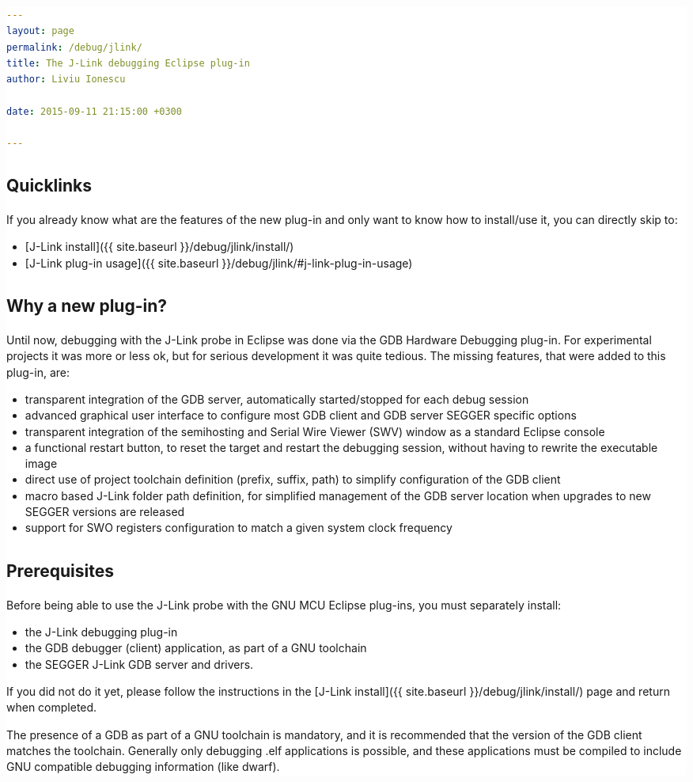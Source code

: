 ```yaml
---
layout: page
permalink: /debug/jlink/
title: The J-Link debugging Eclipse plug-in
author: Liviu Ionescu

date: 2015-09-11 21:15:00 +0300

---
```


## Quicklinks

If you already know what are the features of the new plug-in and only want to know how to install/use it, you can directly skip to:

* [J-Link install]({{ site.baseurl }}/debug/jlink/install/)
* [J-Link plug-in usage]({{ site.baseurl }}/debug/jlink/#j-link-plug-in-usage)

## Why a new plug-in?

Until now, debugging with the J-Link probe in Eclipse was done via the GDB Hardware Debugging plug-in. For experimental projects it was more or less ok, but for serious development it was quite tedious. The missing features, that were added to this plug-in, are:

* transparent integration of the GDB server, automatically started/stopped for each debug session
* advanced graphical user interface to configure most GDB client and GDB server SEGGER specific options
* transparent integration of the semihosting and Serial Wire Viewer (SWV) window as a standard Eclipse console
* a functional restart button, to reset the target and restart the debugging session, without having to rewrite the executable image
* direct use of project toolchain definition (prefix, suffix, path) to simplify configuration of the GDB client
* macro based J-Link folder path definition, for simplified management of the GDB server location when upgrades to new SEGGER versions are released
* support for SWO registers configuration to match a given system clock frequency

## Prerequisites

Before being able to use the J-Link probe with the GNU MCU Eclipse plug-ins, you must separately install:

* the J-Link debugging plug-in
* the GDB debugger (client) application, as part of a GNU toolchain
* the SEGGER J-Link GDB server and drivers.

If you did not do it yet, please follow the instructions in the [J-Link install]({{ site.baseurl }}/debug/jlink/install/) page and return when completed.

The presence of a GDB as part of a GNU toolchain is mandatory, and it is recommended that the version of the GDB client matches the toolchain. Generally only debugging .elf applications is possible, and these applications must be compiled to include GNU compatible debugging information (like dwarf).
